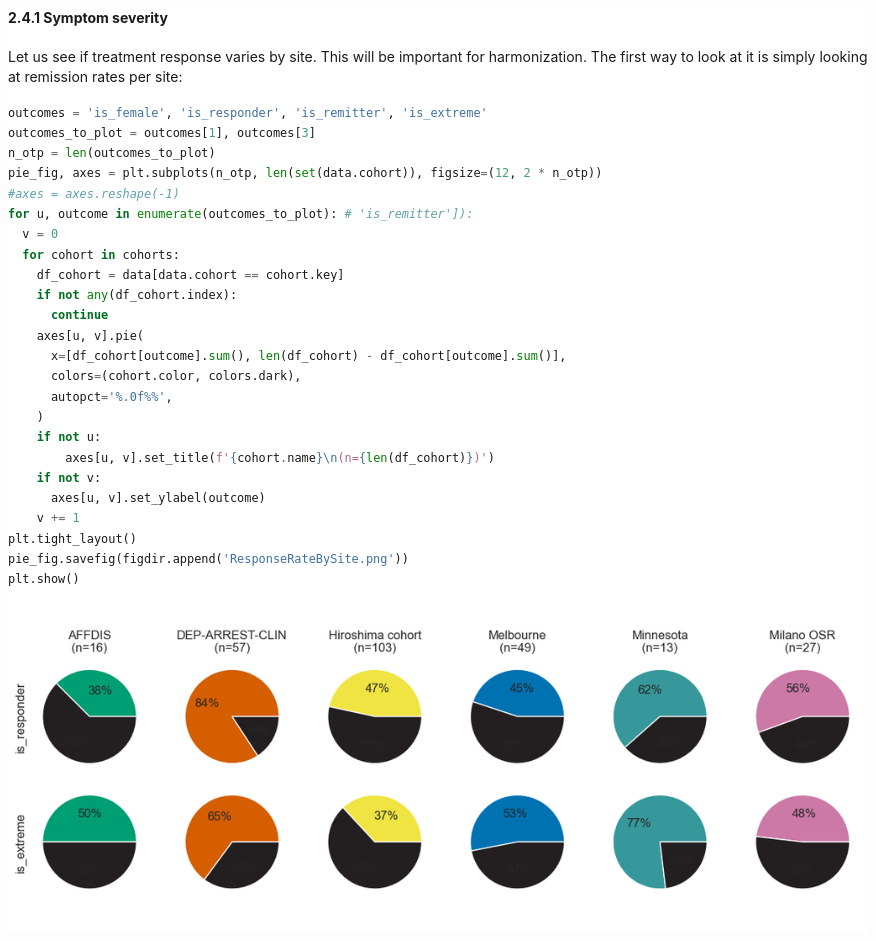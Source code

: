 

#### 2.4.1 Symptom severity
Let us see if treatment response varies by site. This will be important for harmonization. The first way to look at it is simply looking at remission rates per site:


```python
outcomes = 'is_female', 'is_responder', 'is_remitter', 'is_extreme'
outcomes_to_plot = outcomes[1], outcomes[3]
n_otp = len(outcomes_to_plot)
pie_fig, axes = plt.subplots(n_otp, len(set(data.cohort)), figsize=(12, 2 * n_otp))
#axes = axes.reshape(-1)
for u, outcome in enumerate(outcomes_to_plot): # 'is_remitter']):
  v = 0
  for cohort in cohorts:
    df_cohort = data[data.cohort == cohort.key]
    if not any(df_cohort.index):
      continue
    axes[u, v].pie(
      x=[df_cohort[outcome].sum(), len(df_cohort) - df_cohort[outcome].sum()],
      colors=(cohort.color, colors.dark),
      autopct='%.0f%%',
    )
    if not u:
        axes[u, v].set_title(f'{cohort.name}\n(n={len(df_cohort)})')
    if not v:
      axes[u, v].set_ylabel(outcome)
    v += 1
plt.tight_layout()
pie_fig.savefig(figdir.append('ResponseRateBySite.png'))
plt.show()
```


​    
![png](.readme/output_31_0.png)
​    
